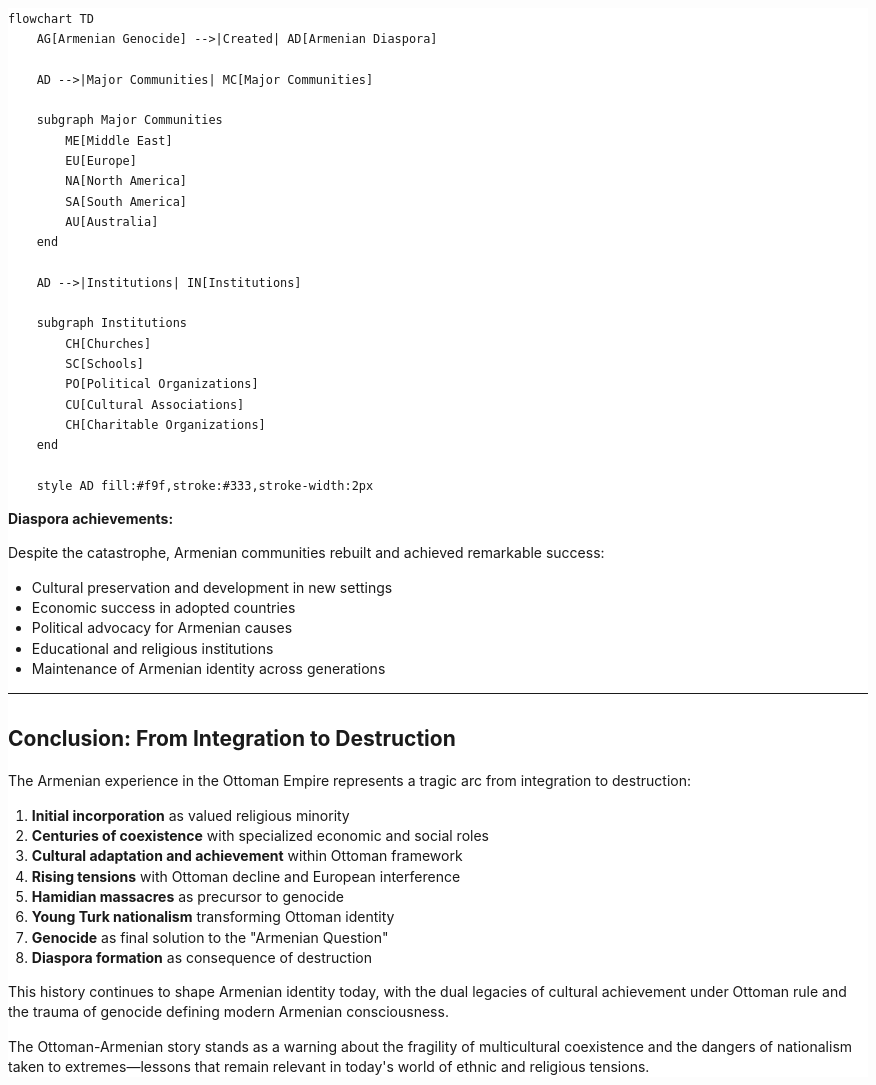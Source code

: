 ```mermaid
flowchart TD
    AG[Armenian Genocide] -->|Created| AD[Armenian Diaspora]
    
    AD -->|Major Communities| MC[Major Communities]
    
    subgraph Major Communities
        ME[Middle East]
        EU[Europe]
        NA[North America]
        SA[South America]
        AU[Australia]
    end
    
    AD -->|Institutions| IN[Institutions]
    
    subgraph Institutions
        CH[Churches]
        SC[Schools]
        PO[Political Organizations]
        CU[Cultural Associations]
        CH[Charitable Organizations]
    end
    
    style AD fill:#f9f,stroke:#333,stroke-width:2px
```

**Diaspora achievements:**

Despite the catastrophe, Armenian communities rebuilt and achieved remarkable success:
- Cultural preservation and development in new settings
- Economic success in adopted countries
- Political advocacy for Armenian causes
- Educational and religious institutions
- Maintenance of Armenian identity across generations

------

## Conclusion: From Integration to Destruction

The Armenian experience in the Ottoman Empire represents a tragic arc from integration to destruction:

1. **Initial incorporation** as valued religious minority
2. **Centuries of coexistence** with specialized economic and social roles
3. **Cultural adaptation and achievement** within Ottoman framework
4. **Rising tensions** with Ottoman decline and European interference
5. **Hamidian massacres** as precursor to genocide
6. **Young Turk nationalism** transforming Ottoman identity
7. **Genocide** as final solution to the "Armenian Question"
8. **Diaspora formation** as consequence of destruction

This history continues to shape Armenian identity today, with the dual legacies of cultural achievement under Ottoman rule and the trauma of genocide defining modern Armenian consciousness.

The Ottoman-Armenian story stands as a warning about the fragility of multicultural coexistence and the dangers of nationalism taken to extremes—lessons that remain relevant in today's world of ethnic and religious tensions.

